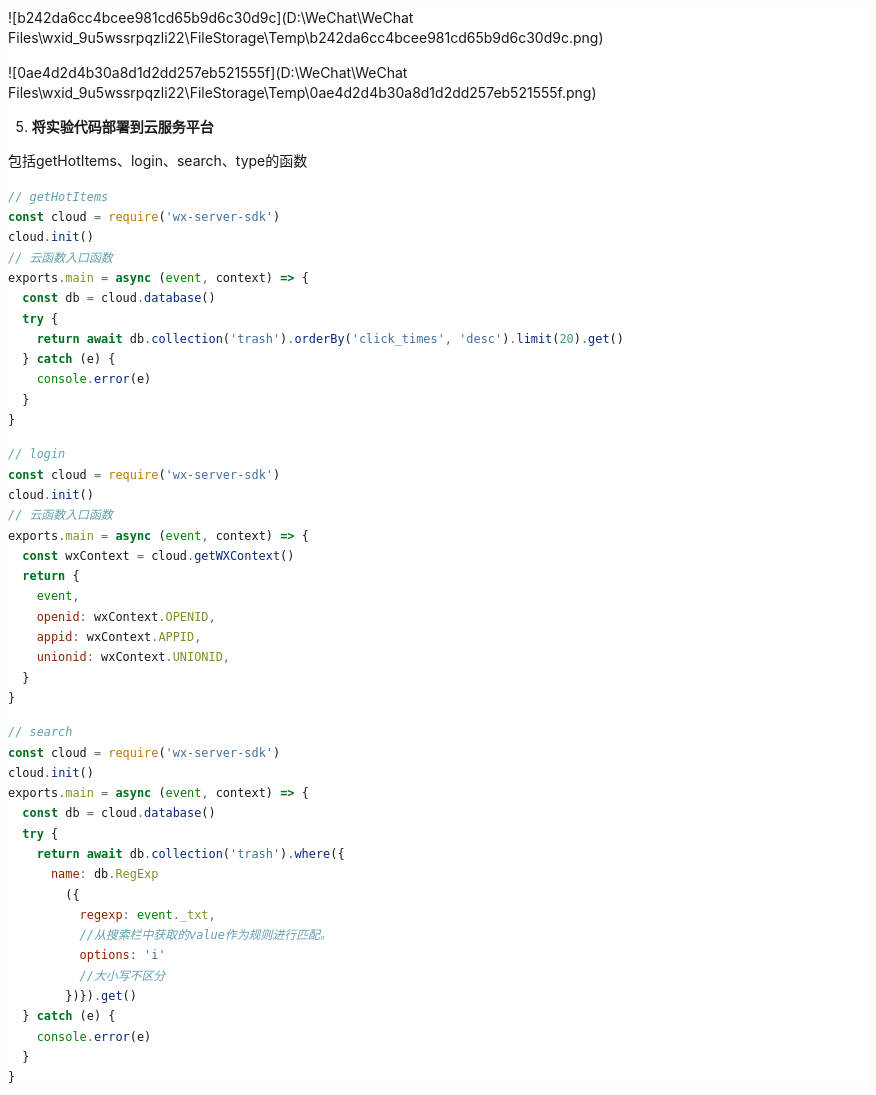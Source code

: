 ![b242da6cc4bcee981cd65b9d6c30d9c](D:\WeChat\WeChat Files\wxid_9u5wssrpqzli22\FileStorage\Temp\b242da6cc4bcee981cd65b9d6c30d9c.png)

![0ae4d2d4b30a8d1d2dd257eb521555f](D:\WeChat\WeChat Files\wxid_9u5wssrpqzli22\FileStorage\Temp\0ae4d2d4b30a8d1d2dd257eb521555f.png)

5. **将实验代码部署到云服务平台**

包括getHotItems、login、search、type的函数

```js
// getHotItems
const cloud = require('wx-server-sdk')
cloud.init()
// 云函数入口函数
exports.main = async (event, context) => {
  const db = cloud.database()
  try {
    return await db.collection('trash').orderBy('click_times', 'desc').limit(20).get()
  } catch (e) {
    console.error(e)
  }
}
```

```js
// login
const cloud = require('wx-server-sdk')
cloud.init()
// 云函数入口函数
exports.main = async (event, context) => {
  const wxContext = cloud.getWXContext()
  return {
    event,
    openid: wxContext.OPENID,
    appid: wxContext.APPID,
    unionid: wxContext.UNIONID,
  }
}
```

```js
// search
const cloud = require('wx-server-sdk')
cloud.init()
exports.main = async (event, context) => {
  const db = cloud.database()
  try {
    return await db.collection('trash').where({
      name: db.RegExp
        ({
          regexp: event._txt,
          //从搜索栏中获取的value作为规则进行匹配。
          options: 'i'
          //大小写不区分
        })}).get()
  } catch (e) {
    console.error(e)
  }
}
```

